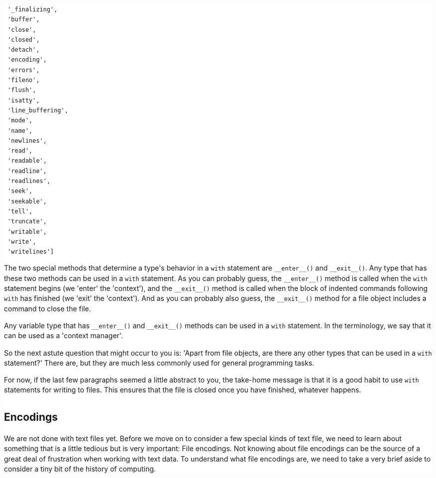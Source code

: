     '_finalizing',
     'buffer',
     'close',
     'closed',
     'detach',
     'encoding',
     'errors',
     'fileno',
     'flush',
     'isatty',
     'line_buffering',
     'mode',
     'name',
     'newlines',
     'read',
     'readable',
     'readline',
     'readlines',
     'seek',
     'seekable',
     'tell',
     'truncate',
     'writable',
     'write',
     'writelines']



The two special methods that determine a type's behavior in a `with` statement are `__enter__()` and `__exit__()`. Any type that has these two methods can be used in a `with` statement. As you can probably guess, the `__enter__()` method is called when the `with` statement begins (we 'enter' the 'context'), and the `__exit__()` method is called when the block of indented commands following `with` has finished (we 'exit' the 'context'). And as you can probably also guess, the `__exit__()` method for a file object includes a command to close the file.

Any variable type that has `__enter__()` and `__exit__()` methods can be used in a `with` statement. In the terminology, we say that it can be used as a 'context manager'.

So the next astute question that might occur to you is: 'Apart from file objects, are there any other types that can be used in a `with` statement?' There are, but they are much less commonly used for general programming tasks.

For now, if the last few paragraphs seemed a little abstract to you, the take-home message is that it is a good habit to use `with` statements for writing to files. This ensures that the file is closed once you have finished, whatever happens.

## Encodings

We are not done with text files yet. Before we move on to consider a few special kinds of text file, we need to learn about something that is a little tedious but is very important: File encodings. Not knowing about file encodings can be the source of a great deal of frustration when working with text data. To understand what file encodings are, we need to take a very brief aside to consider a tiny bit of the history of computing.
